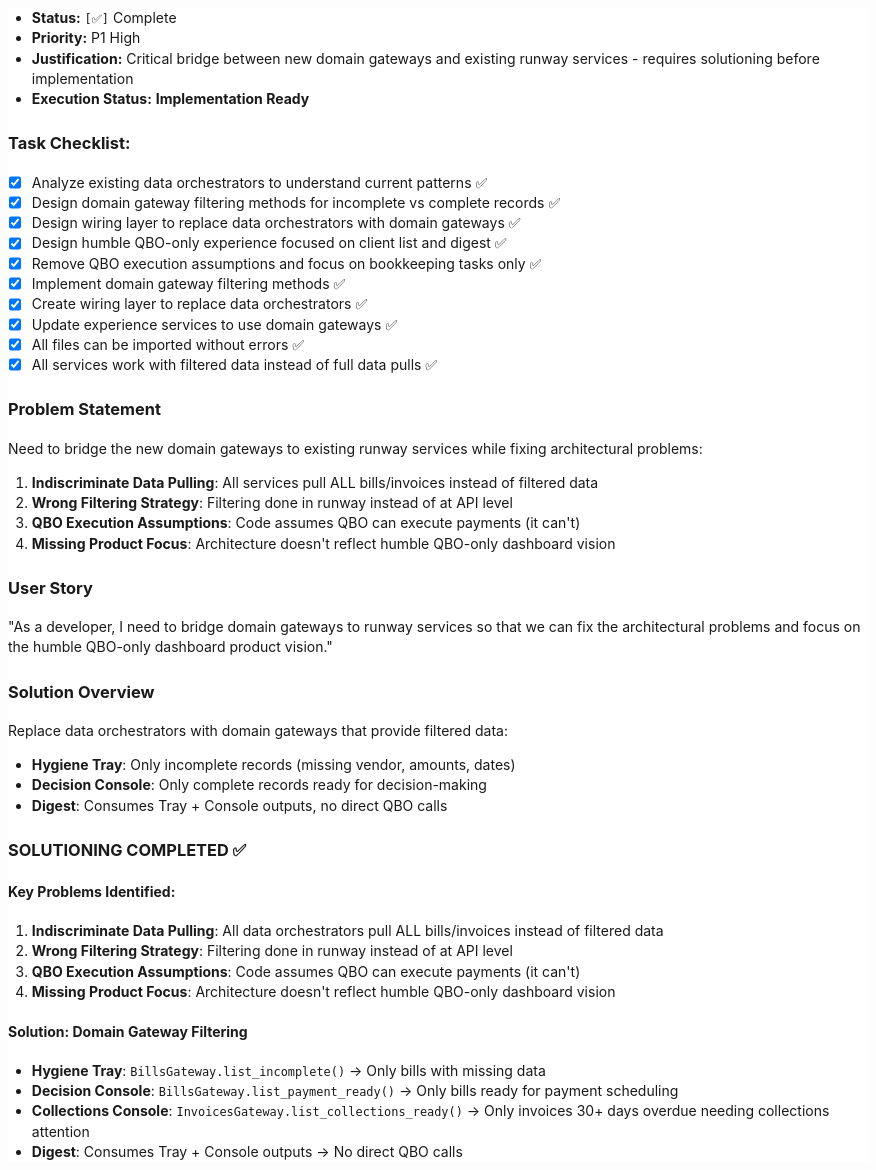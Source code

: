 - **Status:** `[✅]` Complete
- **Priority:** P1 High
- **Justification:** Critical bridge between new domain gateways and existing runway services - requires solutioning before implementation
- **Execution Status:** **Implementation Ready**

### **Task Checklist:**
- [x] Analyze existing data orchestrators to understand current patterns ✅
- [x] Design domain gateway filtering methods for incomplete vs complete records ✅
- [x] Design wiring layer to replace data orchestrators with domain gateways ✅
- [x] Design humble QBO-only experience focused on client list and digest ✅
- [x] Remove QBO execution assumptions and focus on bookkeeping tasks only ✅
- [x] Implement domain gateway filtering methods ✅
- [x] Create wiring layer to replace data orchestrators ✅
- [x] Update experience services to use domain gateways ✅
- [x] All files can be imported without errors ✅
- [x] All services work with filtered data instead of full data pulls ✅

### **Problem Statement**
Need to bridge the new domain gateways to existing runway services while fixing architectural problems:
1. **Indiscriminate Data Pulling**: All services pull ALL bills/invoices instead of filtered data
2. **Wrong Filtering Strategy**: Filtering done in runway instead of at API level
3. **QBO Execution Assumptions**: Code assumes QBO can execute payments (it can't)
4. **Missing Product Focus**: Architecture doesn't reflect humble QBO-only dashboard vision

### **User Story**
"As a developer, I need to bridge domain gateways to runway services so that we can fix the architectural problems and focus on the humble QBO-only dashboard product vision."

### **Solution Overview**
Replace data orchestrators with domain gateways that provide filtered data:
- **Hygiene Tray**: Only incomplete records (missing vendor, amounts, dates)
- **Decision Console**: Only complete records ready for decision-making
- **Digest**: Consumes Tray + Console outputs, no direct QBO calls

### **SOLUTIONING COMPLETED ✅**

#### **Key Problems Identified:**
1. **Indiscriminate Data Pulling**: All data orchestrators pull ALL bills/invoices instead of filtered data
2. **Wrong Filtering Strategy**: Filtering done in runway instead of at API level
3. **QBO Execution Assumptions**: Code assumes QBO can execute payments (it can't)
4. **Missing Product Focus**: Architecture doesn't reflect humble QBO-only dashboard vision

#### **Solution: Domain Gateway Filtering**
- **Hygiene Tray**: `BillsGateway.list_incomplete()` → Only bills with missing data
- **Decision Console**: `BillsGateway.list_payment_ready()` → Only bills ready for payment scheduling
- **Collections Console**: `InvoicesGateway.list_collections_ready()` → Only invoices 30+ days overdue needing collections attention
- **Digest**: Consumes Tray + Console outputs → No direct QBO calls
